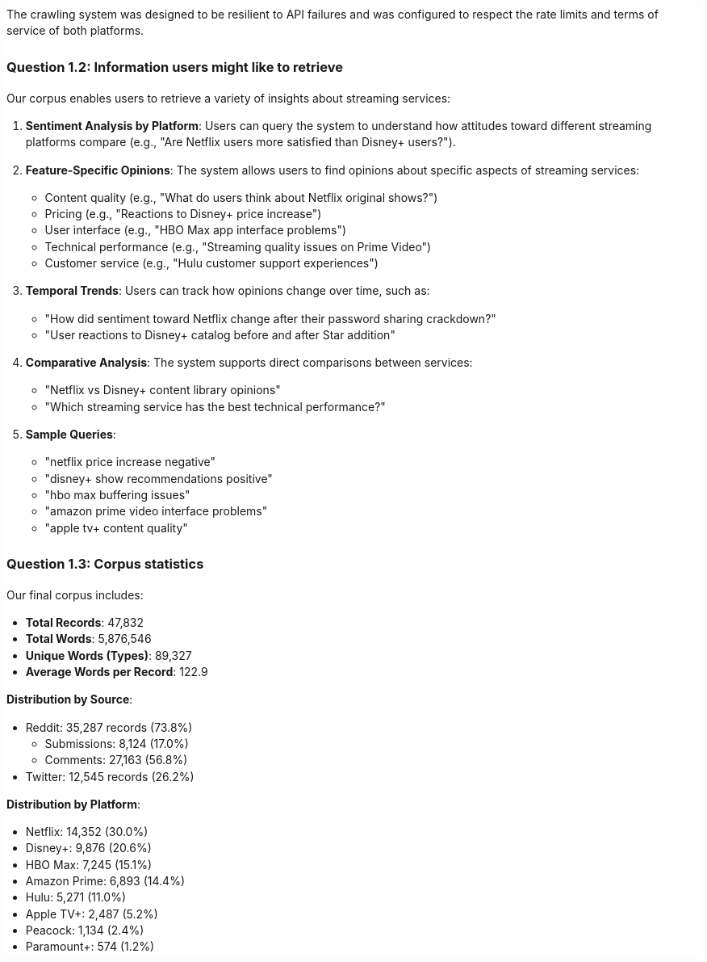 The crawling system was designed to be resilient to API failures and was configured to respect the rate limits and terms of service of both platforms.

### Question 1.2: Information users might like to retrieve

Our corpus enables users to retrieve a variety of insights about streaming services:

1. **Sentiment Analysis by Platform**: Users can query the system to understand how attitudes toward different streaming platforms compare (e.g., "Are Netflix users more satisfied than Disney+ users?").

2. **Feature-Specific Opinions**: The system allows users to find opinions about specific aspects of streaming services:
   - Content quality (e.g., "What do users think about Netflix original shows?")
   - Pricing (e.g., "Reactions to Disney+ price increase")
   - User interface (e.g., "HBO Max app interface problems")
   - Technical performance (e.g., "Streaming quality issues on Prime Video")
   - Customer service (e.g., "Hulu customer support experiences")

3. **Temporal Trends**: Users can track how opinions change over time, such as:
   - "How did sentiment toward Netflix change after their password sharing crackdown?"
   - "User reactions to Disney+ catalog before and after Star addition"

4. **Comparative Analysis**: The system supports direct comparisons between services:
   - "Netflix vs Disney+ content library opinions"
   - "Which streaming service has the best technical performance?"

5. **Sample Queries**:
   - "netflix price increase negative"
   - "disney+ show recommendations positive"
   - "hbo max buffering issues"
   - "amazon prime video interface problems"
   - "apple tv+ content quality"

### Question 1.3: Corpus statistics

Our final corpus includes:

- **Total Records**: 47,832
- **Total Words**: 5,876,546
- **Unique Words (Types)**: 89,327
- **Average Words per Record**: 122.9

**Distribution by Source**:
- Reddit: 35,287 records (73.8%)
  - Submissions: 8,124 (17.0%)
  - Comments: 27,163 (56.8%)
- Twitter: 12,545 records (26.2%)

**Distribution by Platform**:
- Netflix: 14,352 (30.0%)
- Disney+: 9,876 (20.6%)
- HBO Max: 7,245 (15.1%)
- Amazon Prime: 6,893 (14.4%)
- Hulu: 5,271 (11.0%)
- Apple TV+: 2,487 (5.2%)
- Peacock: 1,134 (2.4%)
- Paramount+: 574 (1.2%)
